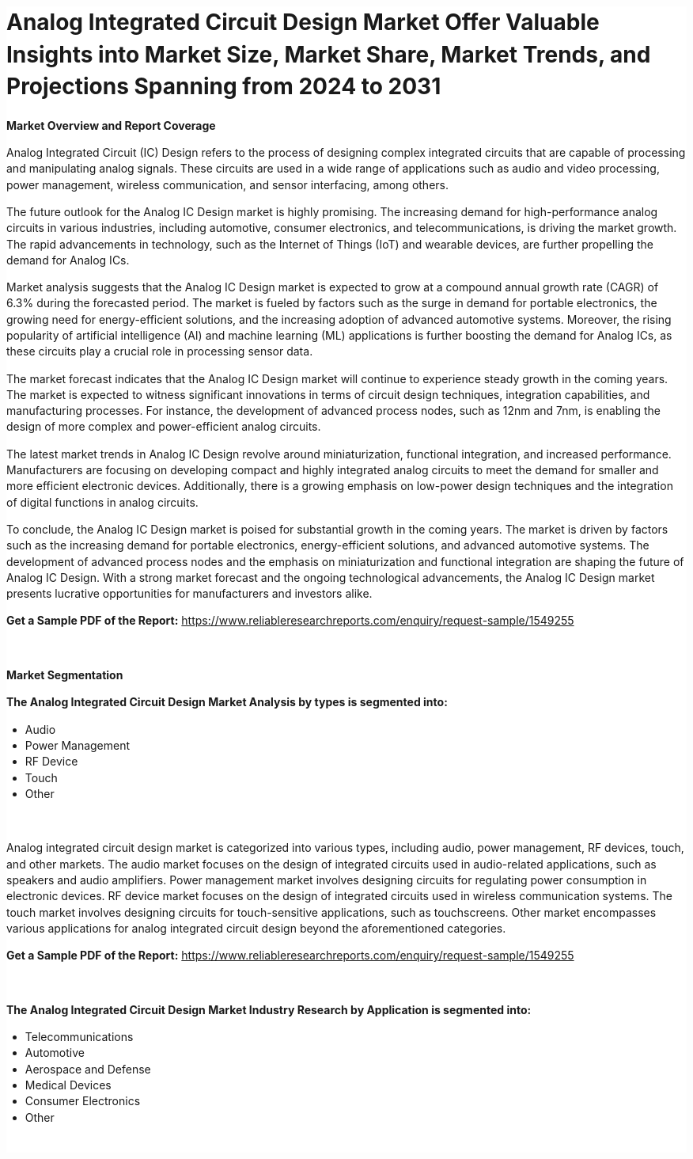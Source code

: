 <p><h1>Analog Integrated Circuit Design Market Offer Valuable Insights into Market Size, Market Share, Market Trends, and Projections Spanning from 2024 to 2031</h1></p><p><strong>Market Overview and Report Coverage</strong></p>
<p><p>Analog Integrated Circuit (IC) Design refers to the process of designing complex integrated circuits that are capable of processing and manipulating analog signals. These circuits are used in a wide range of applications such as audio and video processing, power management, wireless communication, and sensor interfacing, among others.</p><p>The future outlook for the Analog IC Design market is highly promising. The increasing demand for high-performance analog circuits in various industries, including automotive, consumer electronics, and telecommunications, is driving the market growth. The rapid advancements in technology, such as the Internet of Things (IoT) and wearable devices, are further propelling the demand for Analog ICs.</p><p>Market analysis suggests that the Analog IC Design market is expected to grow at a compound annual growth rate (CAGR) of 6.3% during the forecasted period. The market is fueled by factors such as the surge in demand for portable electronics, the growing need for energy-efficient solutions, and the increasing adoption of advanced automotive systems. Moreover, the rising popularity of artificial intelligence (AI) and machine learning (ML) applications is further boosting the demand for Analog ICs, as these circuits play a crucial role in processing sensor data.</p><p>The market forecast indicates that the Analog IC Design market will continue to experience steady growth in the coming years. The market is expected to witness significant innovations in terms of circuit design techniques, integration capabilities, and manufacturing processes. For instance, the development of advanced process nodes, such as 12nm and 7nm, is enabling the design of more complex and power-efficient analog circuits.</p><p>The latest market trends in Analog IC Design revolve around miniaturization, functional integration, and increased performance. Manufacturers are focusing on developing compact and highly integrated analog circuits to meet the demand for smaller and more efficient electronic devices. Additionally, there is a growing emphasis on low-power design techniques and the integration of digital functions in analog circuits.</p><p>To conclude, the Analog IC Design market is poised for substantial growth in the coming years. The market is driven by factors such as the increasing demand for portable electronics, energy-efficient solutions, and advanced automotive systems. The development of advanced process nodes and the emphasis on miniaturization and functional integration are shaping the future of Analog IC Design. With a strong market forecast and the ongoing technological advancements, the Analog IC Design market presents lucrative opportunities for manufacturers and investors alike.</p></p>
<p><strong>Get a Sample PDF of the Report:</strong> <a href="https://www.reliableresearchreports.com/enquiry/request-sample/1549255">https://www.reliableresearchreports.com/enquiry/request-sample/1549255</a></p>
<p>&nbsp;</p>
<p><strong>Market Segmentation</strong></p>
<p><strong>The Analog Integrated Circuit Design Market Analysis by types is segmented into:</strong></p>
<p><ul><li>Audio</li><li>Power Management</li><li>RF Device</li><li>Touch</li><li>Other</li></ul></p>
<p>&nbsp;</p>
<p><p>Analog integrated circuit design market is categorized into various types, including audio, power management, RF devices, touch, and other markets. The audio market focuses on the design of integrated circuits used in audio-related applications, such as speakers and audio amplifiers. Power management market involves designing circuits for regulating power consumption in electronic devices. RF device market focuses on the design of integrated circuits used in wireless communication systems. The touch market involves designing circuits for touch-sensitive applications, such as touchscreens. Other market encompasses various applications for analog integrated circuit design beyond the aforementioned categories.</p></p>
<p><strong>Get a Sample PDF of the Report:</strong>&nbsp;<a href="https://www.reliableresearchreports.com/enquiry/request-sample/1549255">https://www.reliableresearchreports.com/enquiry/request-sample/1549255</a></p>
<p>&nbsp;</p>
<p><strong>The Analog Integrated Circuit Design Market Industry Research by Application is segmented into:</strong></p>
<p><ul><li>Telecommunications</li><li>Automotive</li><li>Aerospace and Defense</li><li>Medical Devices</li><li>Consumer Electronics</li><li>Other</li></ul></p>
<p>&nbsp;</p>
